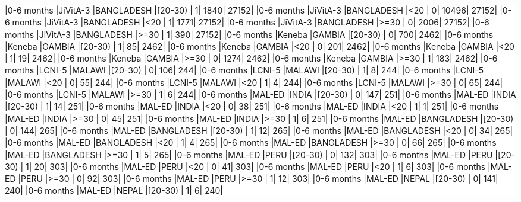 |0-6 months  |JiVitA-3       |BANGLADESH   |[20-30) |             1|   1840| 27152|
|0-6 months  |JiVitA-3       |BANGLADESH   |<20     |             0|  10496| 27152|
|0-6 months  |JiVitA-3       |BANGLADESH   |<20     |             1|   1771| 27152|
|0-6 months  |JiVitA-3       |BANGLADESH   |>=30    |             0|   2006| 27152|
|0-6 months  |JiVitA-3       |BANGLADESH   |>=30    |             1|    390| 27152|
|0-6 months  |Keneba         |GAMBIA       |[20-30) |             0|    700|  2462|
|0-6 months  |Keneba         |GAMBIA       |[20-30) |             1|     85|  2462|
|0-6 months  |Keneba         |GAMBIA       |<20     |             0|    201|  2462|
|0-6 months  |Keneba         |GAMBIA       |<20     |             1|     19|  2462|
|0-6 months  |Keneba         |GAMBIA       |>=30    |             0|   1274|  2462|
|0-6 months  |Keneba         |GAMBIA       |>=30    |             1|    183|  2462|
|0-6 months  |LCNI-5         |MALAWI       |[20-30) |             0|    106|   244|
|0-6 months  |LCNI-5         |MALAWI       |[20-30) |             1|      8|   244|
|0-6 months  |LCNI-5         |MALAWI       |<20     |             0|     55|   244|
|0-6 months  |LCNI-5         |MALAWI       |<20     |             1|      4|   244|
|0-6 months  |LCNI-5         |MALAWI       |>=30    |             0|     65|   244|
|0-6 months  |LCNI-5         |MALAWI       |>=30    |             1|      6|   244|
|0-6 months  |MAL-ED         |INDIA        |[20-30) |             0|    147|   251|
|0-6 months  |MAL-ED         |INDIA        |[20-30) |             1|     14|   251|
|0-6 months  |MAL-ED         |INDIA        |<20     |             0|     38|   251|
|0-6 months  |MAL-ED         |INDIA        |<20     |             1|      1|   251|
|0-6 months  |MAL-ED         |INDIA        |>=30    |             0|     45|   251|
|0-6 months  |MAL-ED         |INDIA        |>=30    |             1|      6|   251|
|0-6 months  |MAL-ED         |BANGLADESH   |[20-30) |             0|    144|   265|
|0-6 months  |MAL-ED         |BANGLADESH   |[20-30) |             1|     12|   265|
|0-6 months  |MAL-ED         |BANGLADESH   |<20     |             0|     34|   265|
|0-6 months  |MAL-ED         |BANGLADESH   |<20     |             1|      4|   265|
|0-6 months  |MAL-ED         |BANGLADESH   |>=30    |             0|     66|   265|
|0-6 months  |MAL-ED         |BANGLADESH   |>=30    |             1|      5|   265|
|0-6 months  |MAL-ED         |PERU         |[20-30) |             0|    132|   303|
|0-6 months  |MAL-ED         |PERU         |[20-30) |             1|     20|   303|
|0-6 months  |MAL-ED         |PERU         |<20     |             0|     41|   303|
|0-6 months  |MAL-ED         |PERU         |<20     |             1|      6|   303|
|0-6 months  |MAL-ED         |PERU         |>=30    |             0|     92|   303|
|0-6 months  |MAL-ED         |PERU         |>=30    |             1|     12|   303|
|0-6 months  |MAL-ED         |NEPAL        |[20-30) |             0|    141|   240|
|0-6 months  |MAL-ED         |NEPAL        |[20-30) |             1|      6|   240|